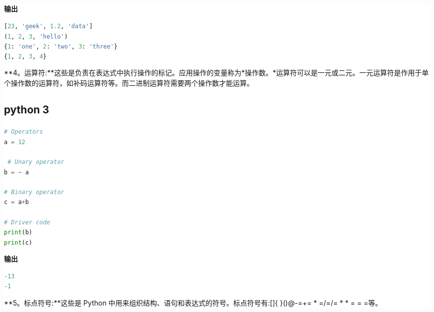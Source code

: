 **输出**

```py
[23, 'geek', 1.2, 'data']
(1, 2, 3, 'hello')
{1: 'one', 2: 'two', 3: 'three'}
{1, 2, 3, 4}
```

**4。运算符:**这些是负责在表达式中执行操作的标记。应用操作的变量称为*操作数。*运算符可以是一元或二元。一元运算符是作用于单个操作数的运算符，如补码运算符等。而二进制运算符需要两个操作数才能运算。

## python 3

```py
# Operators
a = 12

 # Unary operator
b = ~ a 

# Binary operator
c = a+b   

# Driver code
print(b)
print(c)
```

**输出**

```py
-13
-1
```

**5。标点符号:**这些是 Python 中用来组织结构、语句和表达式的符号。标点符号有:[]{ }()@-=+= * =/=/= * * = = =等。